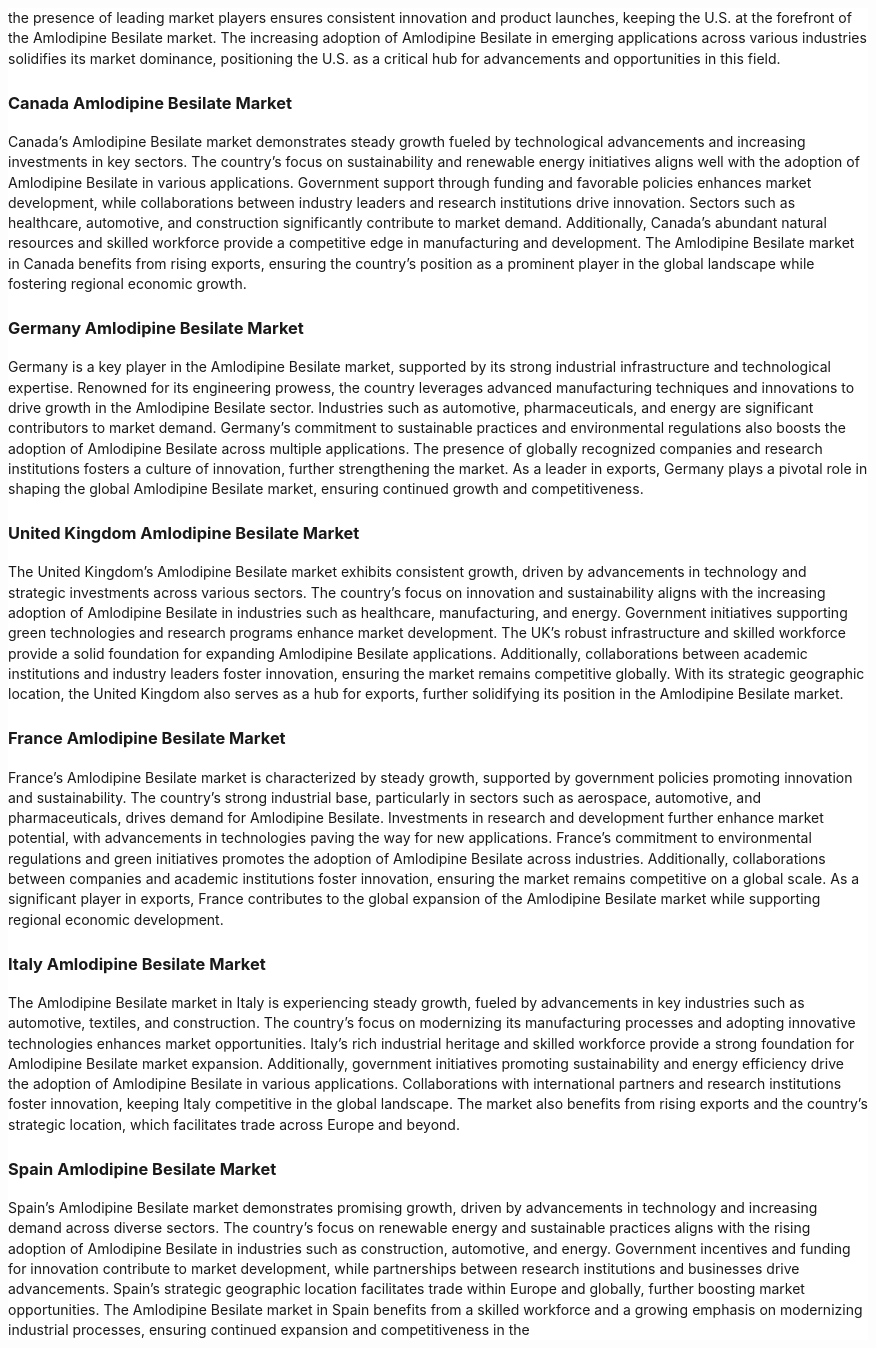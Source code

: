 the presence of leading market players ensures consistent innovation and product launches, keeping the U.S. at the forefront of the Amlodipine Besilate market. The increasing adoption of Amlodipine Besilate in emerging applications across various industries solidifies its market dominance, positioning the U.S. as a critical hub for advancements and opportunities in this field.</p><h3>Canada Amlodipine Besilate Market</h3><p>Canada&rsquo;s Amlodipine Besilate market demonstrates steady growth fueled by technological advancements and increasing investments in key sectors. The country&rsquo;s focus on sustainability and renewable energy initiatives aligns well with the adoption of Amlodipine Besilate in various applications. Government support through funding and favorable policies enhances market development, while collaborations between industry leaders and research institutions drive innovation. Sectors such as healthcare, automotive, and construction significantly contribute to market demand. Additionally, Canada&rsquo;s abundant natural resources and skilled workforce provide a competitive edge in manufacturing and development. The Amlodipine Besilate market in Canada benefits from rising exports, ensuring the country&rsquo;s position as a prominent player in the global landscape while fostering regional economic growth.</p><h3>Germany Amlodipine Besilate Market</h3><p>Germany is a key player in the Amlodipine Besilate market, supported by its strong industrial infrastructure and technological expertise. Renowned for its engineering prowess, the country leverages advanced manufacturing techniques and innovations to drive growth in the Amlodipine Besilate sector. Industries such as automotive, pharmaceuticals, and energy are significant contributors to market demand. Germany&rsquo;s commitment to sustainable practices and environmental regulations also boosts the adoption of Amlodipine Besilate across multiple applications. The presence of globally recognized companies and research institutions fosters a culture of innovation, further strengthening the market. As a leader in exports, Germany plays a pivotal role in shaping the global Amlodipine Besilate market, ensuring continued growth and competitiveness.</p><h3>United Kingdom Amlodipine Besilate Market</h3><p>The United Kingdom&rsquo;s Amlodipine Besilate market exhibits consistent growth, driven by advancements in technology and strategic investments across various sectors. The country&rsquo;s focus on innovation and sustainability aligns with the increasing adoption of Amlodipine Besilate in industries such as healthcare, manufacturing, and energy. Government initiatives supporting green technologies and research programs enhance market development. The UK&rsquo;s robust infrastructure and skilled workforce provide a solid foundation for expanding Amlodipine Besilate applications. Additionally, collaborations between academic institutions and industry leaders foster innovation, ensuring the market remains competitive globally. With its strategic geographic location, the United Kingdom also serves as a hub for exports, further solidifying its position in the Amlodipine Besilate market.</p><h3>France Amlodipine Besilate Market</h3><p>France&rsquo;s Amlodipine Besilate market is characterized by steady growth, supported by government policies promoting innovation and sustainability. The country&rsquo;s strong industrial base, particularly in sectors such as aerospace, automotive, and pharmaceuticals, drives demand for Amlodipine Besilate. Investments in research and development further enhance market potential, with advancements in technologies paving the way for new applications. France&rsquo;s commitment to environmental regulations and green initiatives promotes the adoption of Amlodipine Besilate across industries. Additionally, collaborations between companies and academic institutions foster innovation, ensuring the market remains competitive on a global scale. As a significant player in exports, France contributes to the global expansion of the Amlodipine Besilate market while supporting regional economic development.</p><h3>Italy Amlodipine Besilate Market</h3><p>The Amlodipine Besilate market in Italy is experiencing steady growth, fueled by advancements in key industries such as automotive, textiles, and construction. The country&rsquo;s focus on modernizing its manufacturing processes and adopting innovative technologies enhances market opportunities. Italy&rsquo;s rich industrial heritage and skilled workforce provide a strong foundation for Amlodipine Besilate market expansion. Additionally, government initiatives promoting sustainability and energy efficiency drive the adoption of Amlodipine Besilate in various applications. Collaborations with international partners and research institutions foster innovation, keeping Italy competitive in the global landscape. The market also benefits from rising exports and the country&rsquo;s strategic location, which facilitates trade across Europe and beyond.</p><h3>Spain Amlodipine Besilate Market</h3><p>Spain&rsquo;s Amlodipine Besilate market demonstrates promising growth, driven by advancements in technology and increasing demand across diverse sectors. The country&rsquo;s focus on renewable energy and sustainable practices aligns with the rising adoption of Amlodipine Besilate in industries such as construction, automotive, and energy. Government incentives and funding for innovation contribute to market development, while partnerships between research institutions and businesses drive advancements. Spain&rsquo;s strategic geographic location facilitates trade within Europe and globally, further boosting market opportunities. The Amlodipine Besilate market in Spain benefits from a skilled workforce and a growing emphasis on modernizing industrial processes, ensuring continued expansion and competitiveness in the